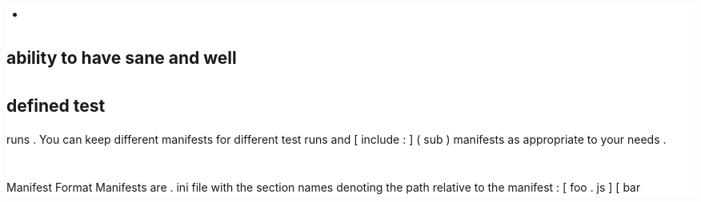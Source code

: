 *
ability
to
have
sane
and
well
-
defined
test
-
runs
.
You
can
keep
different
manifests
for
different
test
runs
and
[
include
:
]
(
sub
)
manifests
as
appropriate
to
your
needs
.
#
Manifest
Format
Manifests
are
.
ini
file
with
the
section
names
denoting
the
path
relative
to
the
manifest
:
[
foo
.
js
]
[
bar